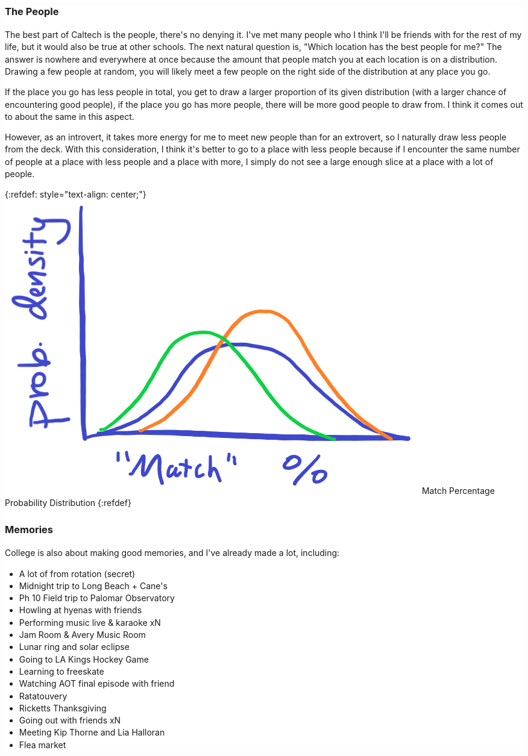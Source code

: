 ### The People
The best part of Caltech is the people, there's no denying it. I've met many people who I think I'll be friends with for the rest of my life, but it would also be true at other schools. The next natural question is, "Which location has the best people for me?" The answer is nowhere and everywhere at once because the amount that people match you at each location is on a distribution. Drawing a few people at random, you will likely meet a few people on the right side of the distribution at any place you go. 

If the place you go has less people in total, you get to draw a larger proportion of its given distribution (with a larger chance of encountering good people), if the place you go has more people, there will be more good people to draw from. I think it comes out to about the same in this aspect. 

However, as an introvert, it takes more energy for me to meet new people than for an extrovert, so I naturally draw less people from the deck. With this consideration, I think it's better to go to a place with less people because if I encounter the same number of people at a place with less people and a place with more, I simply do not see a large enough slice at a place with a lot of people. 

{:refdef: style="text-align: center;"}
![probability distribution](/assets/images/ppldensity.png)
Match Percentage Probability Distribution
{:refdef}

### Memories
College is also about making good memories, and I've already made a lot, including:

- A lot of from rotation (secret)
- Midnight trip to Long Beach + Cane's
- Ph 10 Field trip to Palomar Observatory
- Howling at hyenas with friends
- Performing music live & karaoke xN
- Jam Room & Avery Music Room
- Lunar ring and solar eclipse
- Going to LA Kings Hockey Game
- Learning to freeskate
- Watching AOT final episode with friend
- Ratatouvery
- Ricketts Thanksgiving
- Going out with friends xN
- Meeting Kip Thorne and Lia Halloran
- Flea market